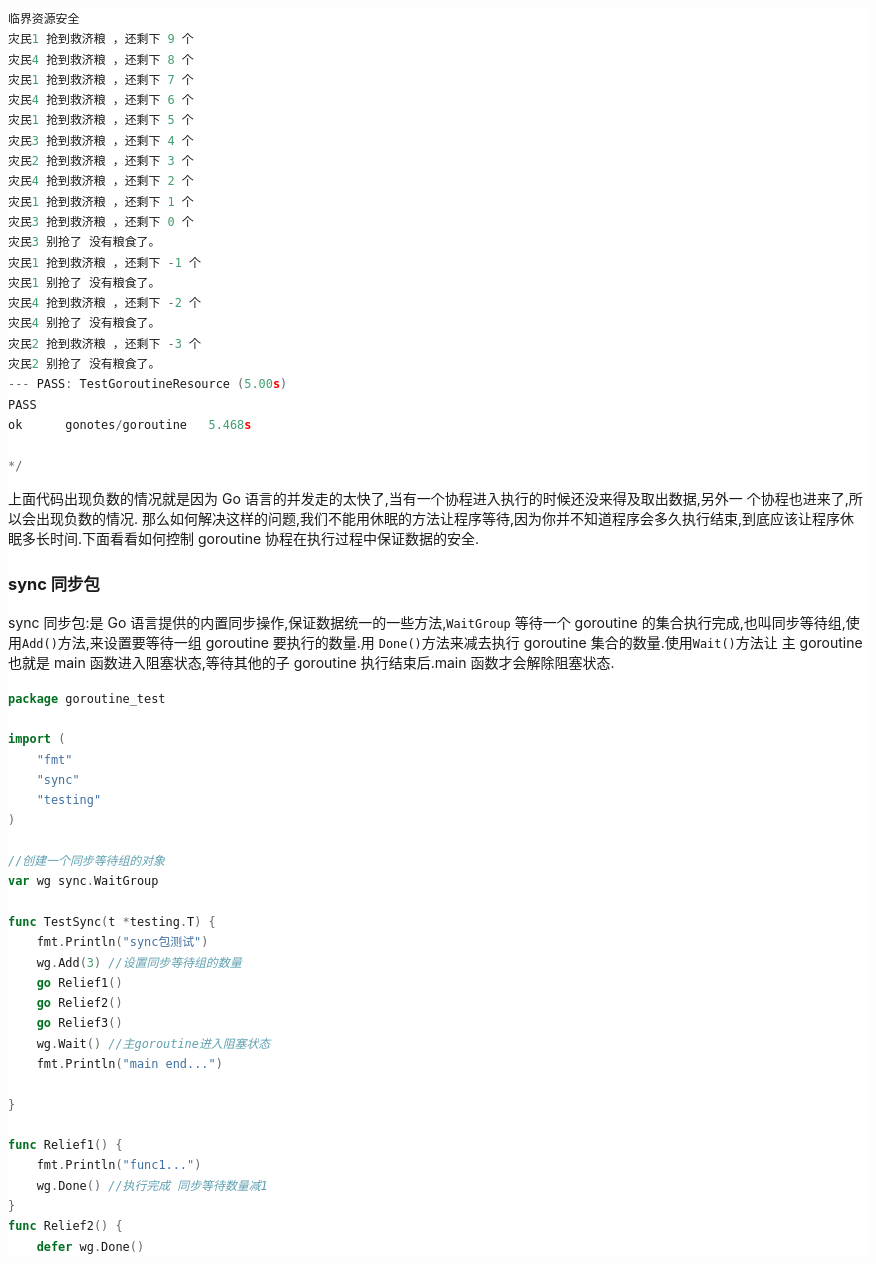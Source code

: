 ```go
临界资源安全
灾⺠1 抢到救济粮 ，还剩下 9 个
灾⺠4 抢到救济粮 ，还剩下 8 个
灾⺠1 抢到救济粮 ，还剩下 7 个
灾⺠4 抢到救济粮 ，还剩下 6 个
灾⺠1 抢到救济粮 ，还剩下 5 个
灾⺠3 抢到救济粮 ，还剩下 4 个
灾⺠2 抢到救济粮 ，还剩下 3 个
灾⺠4 抢到救济粮 ，还剩下 2 个
灾⺠1 抢到救济粮 ，还剩下 1 个
灾⺠3 抢到救济粮 ，还剩下 0 个
灾⺠3 别抢了 没有粮⻝了。
灾⺠1 抢到救济粮 ，还剩下 -1 个
灾⺠1 别抢了 没有粮⻝了。
灾⺠4 抢到救济粮 ，还剩下 -2 个
灾⺠4 别抢了 没有粮⻝了。
灾⺠2 抢到救济粮 ，还剩下 -3 个
灾⺠2 别抢了 没有粮⻝了。
--- PASS: TestGoroutineResource (5.00s)
PASS
ok      gonotes/goroutine   5.468s

*/

```

上面代码出现负数的情况就是因为 Go 语⾔的并发⾛的太快了,当有⼀个协程进⼊执⾏的时候还没来得及取出数据,另外⼀ 个协程也进来了,所以会出现负数的情况.
那么如何解决这样的问题,我们不能⽤休眠的⽅法让程序等待,因为你并不知道程序会多久执⾏结束,到底应该让程序休眠多长时间.下⾯看看如何控制 goroutine 协程在执⾏过程中保证数据的安全.

### sync 同步包

sync 同步包:是 Go 语⾔提供的内置同步操作,保证数据统⼀的⼀些⽅法,`WaitGroup` 等待⼀个 goroutine 的集合执⾏完成,也叫同步等待组,使⽤`Add()`⽅法,来设置要等待⼀组 goroutine 要执⾏的数量.⽤ `Done()`⽅法来减去执⾏ goroutine 集合的数量.使⽤`Wait()`⽅法让 主 goroutine 也就是 main 函数进⼊阻塞状态,等待其他的⼦ goroutine 执⾏结束后.main 函数才会解除阻塞状态.

```go
package goroutine_test

import (
    "fmt"
    "sync"
    "testing"
)

//创建⼀个同步等待组的对象
var wg sync.WaitGroup

func TestSync(t *testing.T) {
    fmt.Println("sync包测试")
    wg.Add(3) //设置同步等待组的数量
    go Relief1()
    go Relief2()
    go Relief3()
    wg.Wait() //主goroutine进⼊阻塞状态
    fmt.Println("main end...")

}

func Relief1() {
    fmt.Println("func1...")
    wg.Done() //执⾏完成 同步等待数量减1
}
func Relief2() {
    defer wg.Done()
```